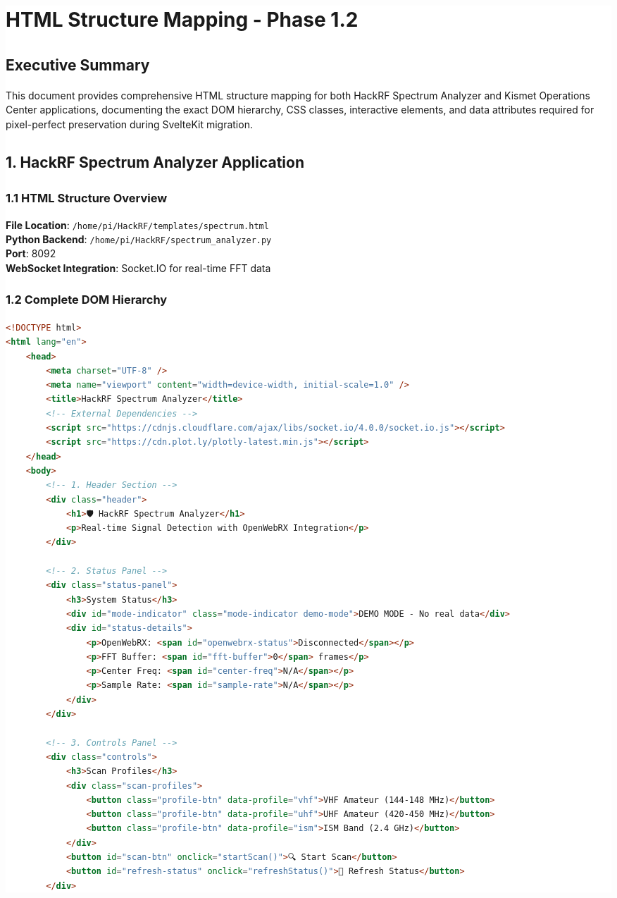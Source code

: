 # HTML Structure Mapping - Phase 1.2

## Executive Summary

This document provides comprehensive HTML structure mapping for both HackRF Spectrum Analyzer and Kismet Operations Center applications, documenting the exact DOM hierarchy, CSS classes, interactive elements, and data attributes required for pixel-perfect preservation during SvelteKit migration.

## 1. HackRF Spectrum Analyzer Application

### 1.1 HTML Structure Overview

**File Location**: `/home/pi/HackRF/templates/spectrum.html`  
**Python Backend**: `/home/pi/HackRF/spectrum_analyzer.py`  
**Port**: 8092  
**WebSocket Integration**: Socket.IO for real-time FFT data

### 1.2 Complete DOM Hierarchy

```html
<!DOCTYPE html>
<html lang="en">
	<head>
		<meta charset="UTF-8" />
		<meta name="viewport" content="width=device-width, initial-scale=1.0" />
		<title>HackRF Spectrum Analyzer</title>
		<!-- External Dependencies -->
		<script src="https://cdnjs.cloudflare.com/ajax/libs/socket.io/4.0.0/socket.io.js"></script>
		<script src="https://cdn.plot.ly/plotly-latest.min.js"></script>
	</head>
	<body>
		<!-- 1. Header Section -->
		<div class="header">
			<h1>🛡️ HackRF Spectrum Analyzer</h1>
			<p>Real-time Signal Detection with OpenWebRX Integration</p>
		</div>

		<!-- 2. Status Panel -->
		<div class="status-panel">
			<h3>System Status</h3>
			<div id="mode-indicator" class="mode-indicator demo-mode">DEMO MODE - No real data</div>
			<div id="status-details">
				<p>OpenWebRX: <span id="openwebrx-status">Disconnected</span></p>
				<p>FFT Buffer: <span id="fft-buffer">0</span> frames</p>
				<p>Center Freq: <span id="center-freq">N/A</span></p>
				<p>Sample Rate: <span id="sample-rate">N/A</span></p>
			</div>
		</div>

		<!-- 3. Controls Panel -->
		<div class="controls">
			<h3>Scan Profiles</h3>
			<div class="scan-profiles">
				<button class="profile-btn" data-profile="vhf">VHF Amateur (144-148 MHz)</button>
				<button class="profile-btn" data-profile="uhf">UHF Amateur (420-450 MHz)</button>
				<button class="profile-btn" data-profile="ism">ISM Band (2.4 GHz)</button>
			</div>
			<button id="scan-btn" onclick="startScan()">🔍 Start Scan</button>
			<button id="refresh-status" onclick="refreshStatus()">🔄 Refresh Status</button>
		</div>

```